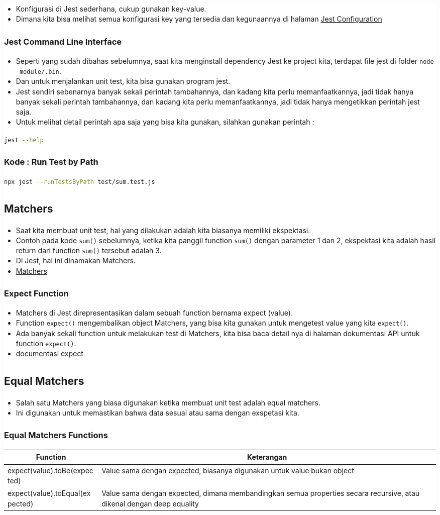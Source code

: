 - Konfigurasi di Jest sederhana, cukup gunakan key-value.
- Dimana kita bisa melihat semua konfigurasi key yang tersedia dan kegunaannya di halaman [Jest Configuration](https://jestjs.io/docs/configuration)

### Jest Command Line Interface

- Seperti yang sudah dibahas sebelumnya, saat kita menginstall dependency Jest ke project kita, terdapat file jest di folder `node_module/.bin`.
- Dan untuk menjalankan unit test, kita bisa gunakan program jest.
- Jest sendiri sebenarnya banyak sekali perintah tambahannya, dan kadang kita perlu memanfaatkannya, jadi tidak hanya banyak sekali perintah tambahannya, dan kadang kita perlu memanfaatkannya, jadi tidak hanya mengetikkan perintah jest saja.
- Untuk melihat detail perintah apa saja yang bisa kita gunakan, silahkan gunakan perintah :

```sh
jest --help
```

### Kode : Run Test by Path

```sh
npx jest --runTestsByPath test/sum.test.js
```

## Matchers

- Saat kita membuat unit test, hal yang dilakukan adalah kita biasanya memiliki ekspektasi.
- Contoh pada kode `sum()` sebelumnya, ketika kita panggil function `sum()` dengan parameter 1 dan 2, ekspektasi kita adalah hasil return dari function `sum()` tersebut adalah 3.
- Di Jest, hal ini dinamakan Matchers.
- [Matchers](https://jestjs.io/docs/using-matchers)

### Expect Function

- Matchers di Jest direpresentasikan dalam sebuah function bernama expect (value).
- Function `expect()` mengembalikan object Matchers, yang bisa kita gunakan untuk mengetest value yang kita `expect()`.
- Ada banyak sekali function untuk melakukan test di Matchers, kita bisa baca detail nya di halaman dokumentasi API untuk function `expect()`.
- [documentasi expect](https://jestjs.io/docs/expect)

## Equal Matchers

- Salah satu Matchers yang biasa digunakan ketika membuat unit test adalah equal matchers.
- Ini digunakan untuk memastikan bahwa data sesuai atau sama dengan exspetasi kita.

### Equal Matchers Functions

| Function                        | Keterangan                                                                                                            |
| ------------------------------- | --------------------------------------------------------------------------------------------------------------------- |
| expect(value).toBe(expected)    | Value sama dengan expected, biasanya digunakan untuk value bukan object                                               |
| expect(value).toEqual(expected) | Value sama dengan expected, dimana membandingkan semua properties secara recursive, atau dikenal dengan deep equality |
